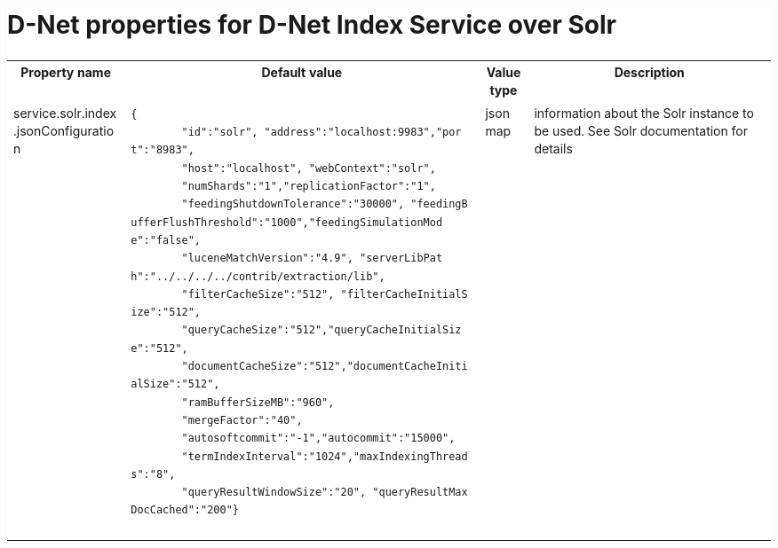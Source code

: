 </table>

# D-Net properties for D-Net Index Service over Solr
<table class="myTable">
<tr>
<th>Property name</th>
<th>Default value</th>
<th>Value type</th>
<th>Description</th>
</tr>
    <tr>
        <td>service.solr.index.jsonConfiguration</td>  <td>
        <code>{
        "id":"solr", "address":"localhost:9983","port":"8983", 
        "host":"localhost", "webContext":"solr",
        "numShards":"1","replicationFactor":"1",
        "feedingShutdownTolerance":"30000", "feedingBufferFlushThreshold":"1000","feedingSimulationMode":"false",
        "luceneMatchVersion":"4.9", "serverLibPath":"../../../../contrib/extraction/lib",
        "filterCacheSize":"512", "filterCacheInitialSize":"512",
        "queryCacheSize":"512","queryCacheInitialSize":"512",
        "documentCacheSize":"512","documentCacheInitialSize":"512",
        "ramBufferSizeMB":"960",
        "mergeFactor":"40",
        "autosoftcommit":"-1","autocommit":"15000",
        "termIndexInterval":"1024","maxIndexingThreads":"8",
        "queryResultWindowSize":"20", "queryResultMaxDocCached":"200"}
         </code>
</td> <td>json map</td> <td>information about the Solr instance to be used. See Solr documentation for details</td>
    </tr>
</table>